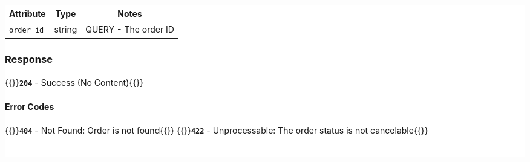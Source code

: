 | Attribute  | Type   | Notes                |
| ---------- | ------ | -------------------- |
| `order_id` | string | QUERY - The order ID |

### Response

{{<hint good>}}**`204`** - Success (No Content){{</hint>}}

#### Error Codes

{{<hint warning>}}**`404`** - Not Found: Order is not found{{</hint>}}
{{<hint warning>}}**`422`** - Unprocessable: The order status is not cancelable{{</hint>}}

&nbsp;
